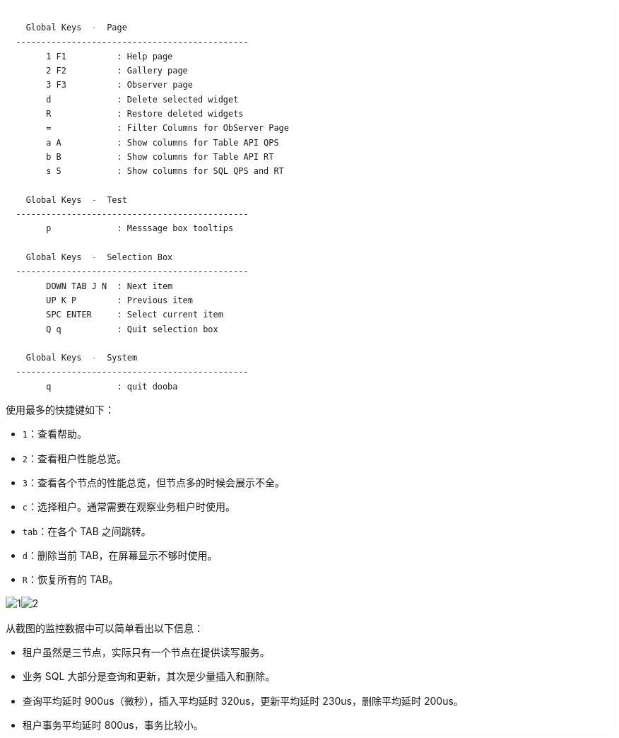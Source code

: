 ```bash

    Global Keys  -  Page
  ----------------------------------------------
        1 F1          : Help page
        2 F2          : Gallery page
        3 F3          : Observer page
        d             : Delete selected widget
        R             : Restore deleted widgets
        =             : Filter Columns for ObServer Page
        a A           : Show columns for Table API QPS
        b B           : Show columns for Table API RT
        s S           : Show columns for SQL QPS and RT

    Global Keys  -  Test
  ----------------------------------------------
        p             : Messsage box tooltips

    Global Keys  -  Selection Box
  ----------------------------------------------
        DOWN TAB J N  : Next item
        UP K P        : Previous item
        SPC ENTER     : Select current item
        Q q           : Quit selection box

    Global Keys  -  System
  ----------------------------------------------
        q             : quit dooba
```

使用最多的快捷键如下：

* `1`：查看帮助。

* `2`：查看租户性能总览。

* `3`：查看各个节点的性能总览，但节点多的时候会展示不全。

* `c`：选择租户。通常需要在观察业务租户时使用。

* `tab`：在各个 TAB 之间跳转。

* `d`：删除当前 TAB，在屏幕显示不够时使用。

* `R`：恢复所有的 TAB。

![1](https://help-static-aliyun-doc.aliyuncs.com/assets/img/zh-CN/8570660461/p375330.jpeg)![2](https://help-static-aliyun-doc.aliyuncs.com/assets/img/zh-CN/9570660461/p375332.jpeg)

从截图的监控数据中可以简单看出以下信息：

* 租户虽然是三节点，实际只有一个节点在提供读写服务。

* 业务 SQL 大部分是查询和更新，其次是少量插入和删除。

* 查询平均延时 900us（微秒），插入平均延时 320us，更新平均延时 230us，删除平均延时 200us。

* 租户事务平均延时 800us，事务比较小。
